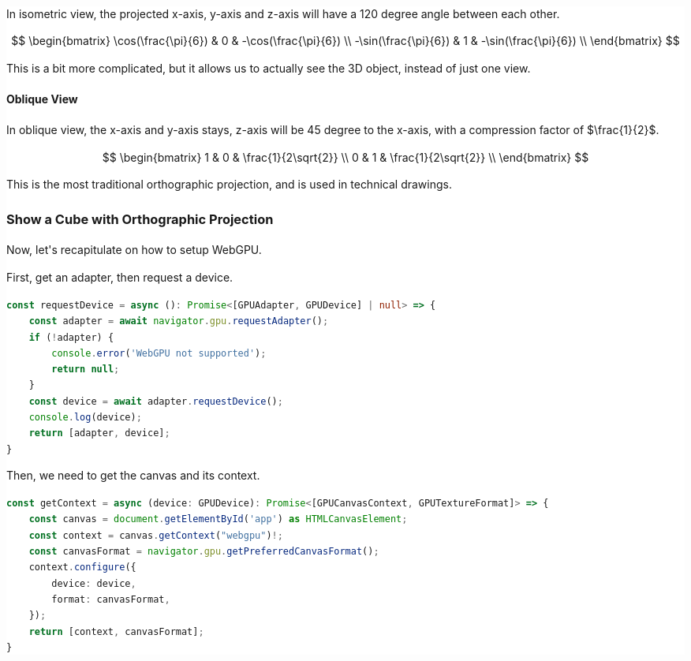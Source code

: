 In isometric view, the projected x-axis, y-axis and z-axis will have a 120 degree angle between each other.

$$
\begin{bmatrix}
\cos(\frac{\pi}{6}) & 0 & -\cos(\frac{\pi}{6}) \\
-\sin(\frac{\pi}{6}) & 1 & -\sin(\frac{\pi}{6}) \\
\end{bmatrix}
$$

This is a bit more complicated, but it allows us to actually see the 3D object, instead of just one view.

#### Oblique View

In oblique view, the x-axis and y-axis stays, z-axis will be 45 degree to the x-axis, with a compression factor of $\frac{1}{2}$.

$$
\begin{bmatrix}
1 & 0 & \frac{1}{2\sqrt{2}} \\
0 & 1 & \frac{1}{2\sqrt{2}} \\
\end{bmatrix}
$$

This is the most traditional orthographic projection, and is used in technical drawings.

### Show a Cube with Orthographic Projection

Now, let's recapitulate on how to setup WebGPU.

First, get an adapter, then request a device.

```typescript
const requestDevice = async (): Promise<[GPUAdapter, GPUDevice] | null> => {
    const adapter = await navigator.gpu.requestAdapter();
    if (!adapter) {
        console.error('WebGPU not supported');
        return null;
    }
    const device = await adapter.requestDevice();
    console.log(device);
    return [adapter, device];
}
```

Then, we need to get the canvas and its context.

```typescript
const getContext = async (device: GPUDevice): Promise<[GPUCanvasContext, GPUTextureFormat]> => {
    const canvas = document.getElementById('app') as HTMLCanvasElement;
    const context = canvas.getContext("webgpu")!;
    const canvasFormat = navigator.gpu.getPreferredCanvasFormat();
    context.configure({
        device: device,
        format: canvasFormat,
    });
    return [context, canvasFormat];
}
```
